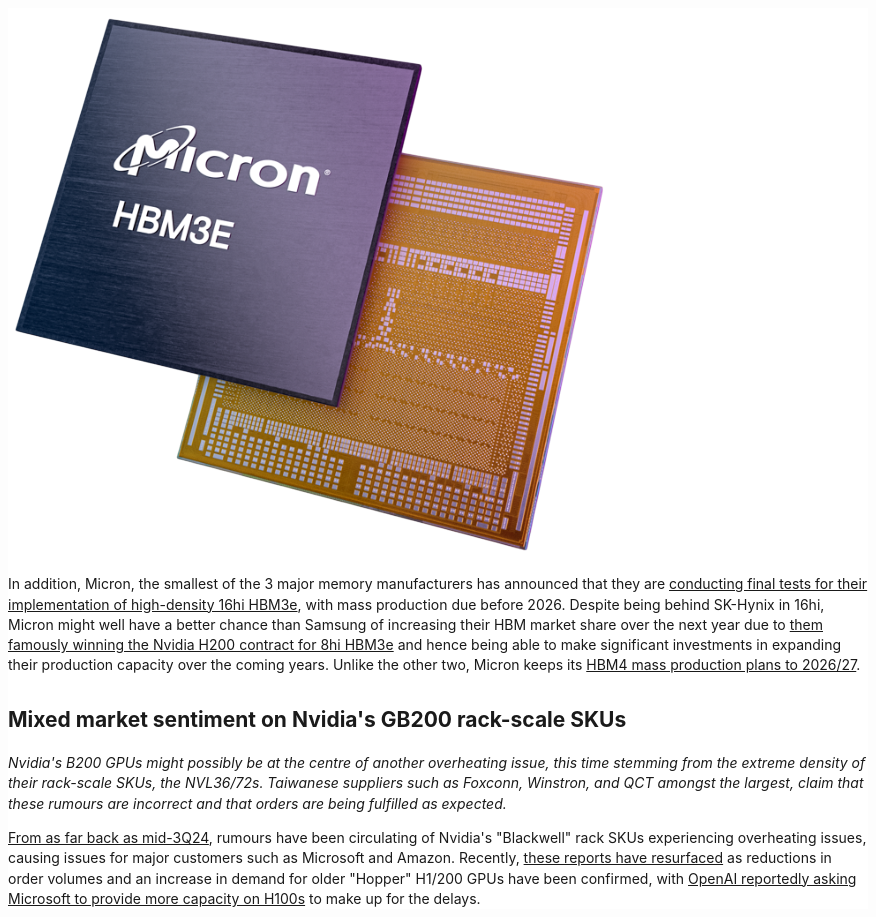 ![](https://raw.githubusercontent.com/FistOfHit/SixRackUnits/refs/heads/main/newsletters/2025/january/images/5.png)

In addition, Micron, the smallest of the 3 major memory manufacturers has announced that they are [conducting final tests for their implementation of high-density 16hi HBM3e](https://www.trendforce.com/news/2025/01/15/news-micron-races-to-catch-up-with-sk-hynix-reportedly-conducts-final-tests-for-16h-hbm3e-production/), with mass production due before 2026. Despite being behind SK-Hynix in 16hi, Micron might well have a better chance than Samsung of increasing their HBM market share over the next year due to [them famously winning the Nvidia H200 contract for 8hi HBM3e](https://investors.micron.com/news-releases/news-release-details/micron-commences-volume-production-industry-leading-hbm3e) and hence being able to make significant investments in expanding their production capacity over the coming years. Unlike the other two, Micron keeps its [HBM4 mass production plans to 2026/27](https://www.techradar.com/pro/micron-wants-a-bigger-slice-of-the-usd100-billion-hbm-market-with-its-2026-bound-hbm4-and-hbm4e-memory-solutions).

## Mixed market sentiment on Nvidia's GB200 rack-scale SKUs

_Nvidia's B200 GPUs might possibly be at the centre of another overheating issue, this time stemming from the extreme density of their rack-scale SKUs, the NVL36/72s. Taiwanese suppliers such as Foxconn, Winstron, and QCT amongst the largest, claim that these rumours are incorrect and that orders are being fulfilled as expected._

[From as far back as mid-3Q24](https://www.networkworld.com/article/3608212/nvidia-blackwell-chips-face-serious-heating-issues.html), rumours have been circulating of Nvidia's "Blackwell" rack SKUs experiencing overheating issues, causing issues for major customers such as Microsoft and Amazon. Recently, [these reports have resurfaced](https://www.trendforce.com/news/2025/01/14/news-nvidia-gb200-racks-reportedly-overheat-major-clients-cut-orders/) as reductions in order volumes and an increase in demand for older "Hopper" H1/200 GPUs have been confirmed, with [OpenAI reportedly asking Microsoft to provide more capacity on H100s](https://www.reuters.com/technology/artificial-intelligence/nvidias-biggest-customers-delaying-orders-latest-ai-racks-information-reports-2025-01-13/) to make up for the delays.
